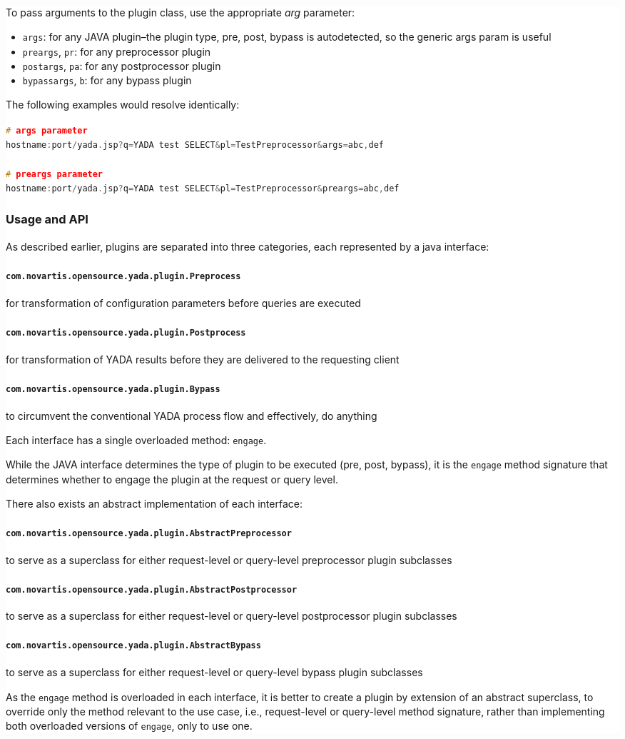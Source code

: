To pass arguments to the plugin class, use the appropriate *arg* parameter: 

* `args`:  for any JAVA plugin–the plugin type, pre, post, bypass is autodetected, so the generic args param is useful
* `preargs`, `pr`: for any preprocessor plugin
* `postargs`, `pa`: for any postprocessor plugin
* `bypassargs`, `b`: for any bypass plugin

The following examples would resolve identically:

```c
# args parameter
hostname:port/yada.jsp?q=YADA test SELECT&pl=TestPreprocessor&args=abc,def

# preargs parameter
hostname:port/yada.jsp?q=YADA test SELECT&pl=TestPreprocessor&preargs=abc,def
```
### Usage and API 

As described earlier, plugins are separated into three categories, each represented by a java interface:

#### `com.novartis.opensource.yada.plugin.Preprocess`  
for transformation of configuration parameters before queries are executed

#### `com.novartis.opensource.yada.plugin.Postprocess`  
for transformation of YADA results before they are delivered to the requesting client

#### `com.novartis.opensource.yada.plugin.Bypass`  
 to circumvent the conventional YADA process flow and effectively, do anything

Each interface has a single overloaded method: `engage`.

While the JAVA interface determines the type of plugin to be executed (pre, post, bypass), it is the `engage` method signature that determines whether to engage the plugin at the request or query level.

There also exists an abstract implementation of each interface: 

#### `com.novartis.opensource.yada.plugin.AbstractPreprocessor`
to serve as a superclass for either request-level or query-level preprocessor plugin subclasses

#### `com.novartis.opensource.yada.plugin.AbstractPostprocessor`
to serve as a superclass for either request-level or query-level postprocessor plugin subclasses

#### `com.novartis.opensource.yada.plugin.AbstractBypass`
to serve as a superclass for either request-level or query-level bypass plugin subclasses

As the `engage` method is overloaded in each interface, it is better to create a plugin by extension of an abstract superclass, to override only the method relevant to the use case, i.e., request-level or query-level method signature, rather than implementing both overloaded versions of `engage`, only to use one.

